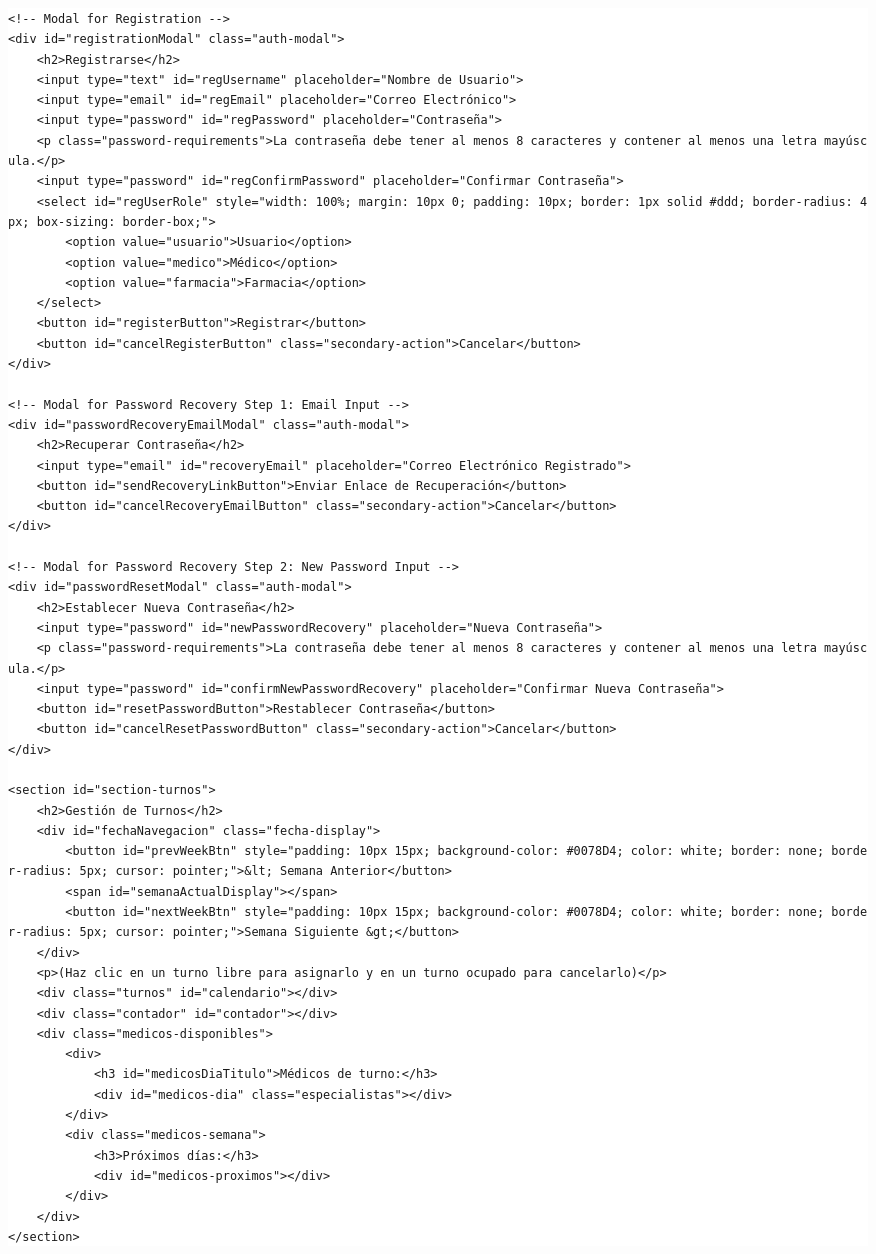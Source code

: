     <!-- Modal for Registration -->
    <div id="registrationModal" class="auth-modal">
        <h2>Registrarse</h2>
        <input type="text" id="regUsername" placeholder="Nombre de Usuario">
        <input type="email" id="regEmail" placeholder="Correo Electrónico">
        <input type="password" id="regPassword" placeholder="Contraseña">
        <p class="password-requirements">La contraseña debe tener al menos 8 caracteres y contener al menos una letra mayúscula.</p>
        <input type="password" id="regConfirmPassword" placeholder="Confirmar Contraseña">
        <select id="regUserRole" style="width: 100%; margin: 10px 0; padding: 10px; border: 1px solid #ddd; border-radius: 4px; box-sizing: border-box;">
            <option value="usuario">Usuario</option>
            <option value="medico">Médico</option>
            <option value="farmacia">Farmacia</option>
        </select>
        <button id="registerButton">Registrar</button>
        <button id="cancelRegisterButton" class="secondary-action">Cancelar</button>
    </div>

    <!-- Modal for Password Recovery Step 1: Email Input -->
    <div id="passwordRecoveryEmailModal" class="auth-modal">
        <h2>Recuperar Contraseña</h2>
        <input type="email" id="recoveryEmail" placeholder="Correo Electrónico Registrado">
        <button id="sendRecoveryLinkButton">Enviar Enlace de Recuperación</button>
        <button id="cancelRecoveryEmailButton" class="secondary-action">Cancelar</button>
    </div>

    <!-- Modal for Password Recovery Step 2: New Password Input -->
    <div id="passwordResetModal" class="auth-modal">
        <h2>Establecer Nueva Contraseña</h2>
        <input type="password" id="newPasswordRecovery" placeholder="Nueva Contraseña">
        <p class="password-requirements">La contraseña debe tener al menos 8 caracteres y contener al menos una letra mayúscula.</p>
        <input type="password" id="confirmNewPasswordRecovery" placeholder="Confirmar Nueva Contraseña">
        <button id="resetPasswordButton">Restablecer Contraseña</button>
        <button id="cancelResetPasswordButton" class="secondary-action">Cancelar</button>
    </div>

    <section id="section-turnos">
        <h2>Gestión de Turnos</h2>
        <div id="fechaNavegacion" class="fecha-display">
            <button id="prevWeekBtn" style="padding: 10px 15px; background-color: #0078D4; color: white; border: none; border-radius: 5px; cursor: pointer;">&lt; Semana Anterior</button>
            <span id="semanaActualDisplay"></span>
            <button id="nextWeekBtn" style="padding: 10px 15px; background-color: #0078D4; color: white; border: none; border-radius: 5px; cursor: pointer;">Semana Siguiente &gt;</button>
        </div>
        <p>(Haz clic en un turno libre para asignarlo y en un turno ocupado para cancelarlo)</p>
        <div class="turnos" id="calendario"></div>
        <div class="contador" id="contador"></div>
        <div class="medicos-disponibles">
            <div>
                <h3 id="medicosDiaTitulo">Médicos de turno:</h3>
                <div id="medicos-dia" class="especialistas"></div>
            </div>
            <div class="medicos-semana">
                <h3>Próximos días:</h3>
                <div id="medicos-proximos"></div>
            </div>
        </div>
    </section>
